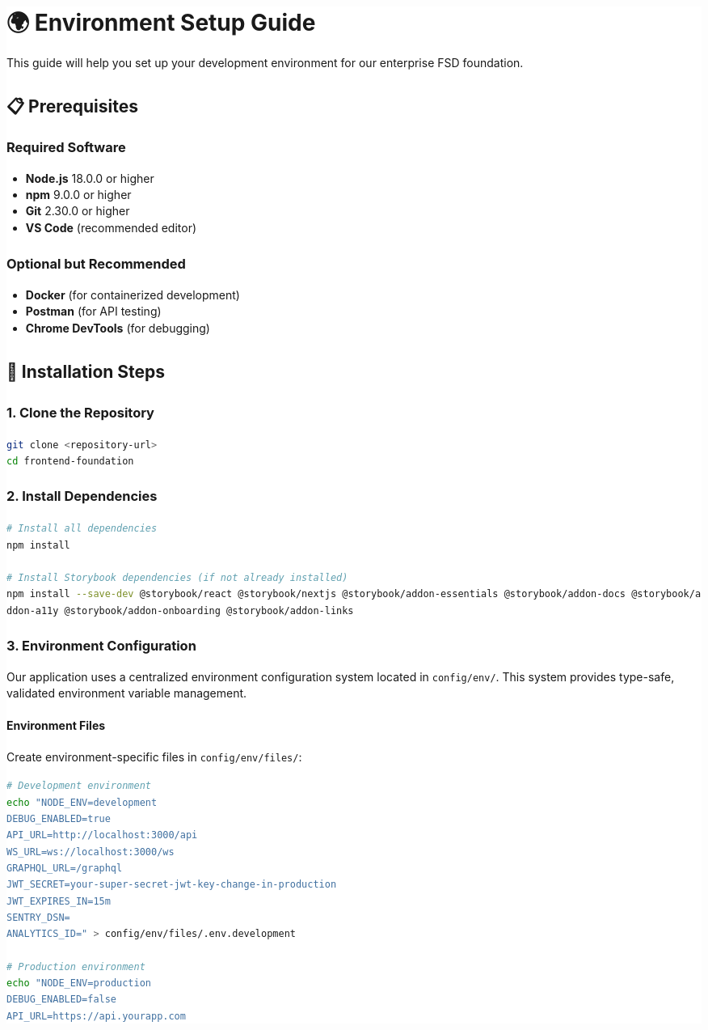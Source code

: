 # 🌍 Environment Setup Guide

This guide will help you set up your development environment for our enterprise FSD foundation.

## 📋 Prerequisites

### Required Software

- **Node.js** 18.0.0 or higher
- **npm** 9.0.0 or higher
- **Git** 2.30.0 or higher
- **VS Code** (recommended editor)

### Optional but Recommended

- **Docker** (for containerized development)
- **Postman** (for API testing)
- **Chrome DevTools** (for debugging)

## 🚀 Installation Steps

### 1. Clone the Repository

```bash
git clone <repository-url>
cd frontend-foundation
```

### 2. Install Dependencies

```bash
# Install all dependencies
npm install

# Install Storybook dependencies (if not already installed)
npm install --save-dev @storybook/react @storybook/nextjs @storybook/addon-essentials @storybook/addon-docs @storybook/addon-a11y @storybook/addon-onboarding @storybook/addon-links
```

### 3. Environment Configuration

Our application uses a centralized environment configuration system located in `config/env/`. This system provides type-safe, validated environment variable management.

#### Environment Files

Create environment-specific files in `config/env/files/`:

```bash
# Development environment
echo "NODE_ENV=development
DEBUG_ENABLED=true
API_URL=http://localhost:3000/api
WS_URL=ws://localhost:3000/ws
GRAPHQL_URL=/graphql
JWT_SECRET=your-super-secret-jwt-key-change-in-production
JWT_EXPIRES_IN=15m
SENTRY_DSN=
ANALYTICS_ID=" > config/env/files/.env.development

# Production environment
echo "NODE_ENV=production
DEBUG_ENABLED=false
API_URL=https://api.yourapp.com
```